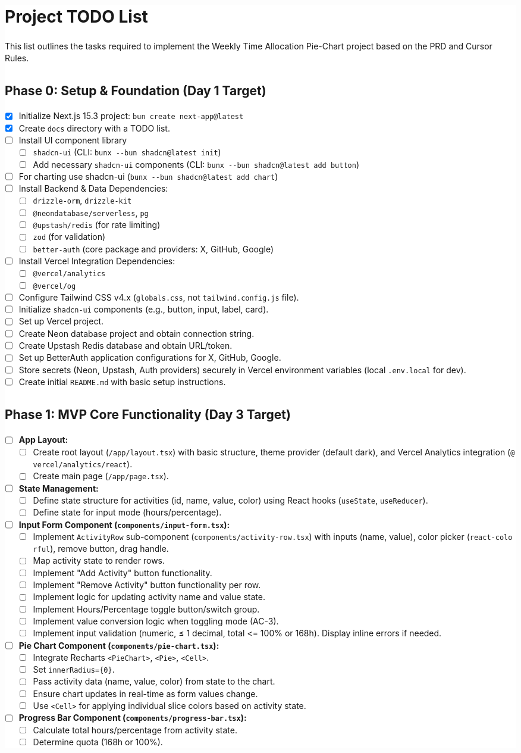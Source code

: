 # Project TODO List

This list outlines the tasks required to implement the Weekly Time Allocation Pie-Chart project based on the PRD and Cursor Rules.

## Phase 0: Setup & Foundation (Day 1 Target)

- [x] Initialize Next.js 15.3 project: `bun create next-app@latest`
- [x] Create `docs` directory with a TODO list.
- [ ] Install UI component library
    - [ ] `shadcn-ui` (CLI: `bunx --bun shadcn@latest init`)
    - [ ] Add necessary `shadcn-ui` components (CLI: `bunx --bun shadcn@latest add button`)
- [ ] For charting use shadcn-ui (`bunx --bun shadcn@latest add chart`)
- [ ] Install Backend & Data Dependencies:
    - [ ] `drizzle-orm`, `drizzle-kit`
    - [ ] `@neondatabase/serverless`, `pg`
    - [ ] `@upstash/redis` (for rate limiting)
    - [ ] `zod` (for validation)
    - [ ] `better-auth` (core package and providers: X, GitHub, Google)
- [ ] Install Vercel Integration Dependencies:
    - [ ] `@vercel/analytics`
    - [ ] `@vercel/og`
- [ ] Configure Tailwind CSS v4.x (`globals.css`, not `tailwind.config.js` file).
- [ ] Initialize `shadcn-ui` components (e.g., button, input, label, card).
- [ ] Set up Vercel project.
- [ ] Create Neon database project and obtain connection string.
- [ ] Create Upstash Redis database and obtain URL/token.
- [ ] Set up BetterAuth application configurations for X, GitHub, Google.
- [ ] Store secrets (Neon, Upstash, Auth providers) securely in Vercel environment variables (local `.env.local` for dev).
- [ ] Create initial `README.md` with basic setup instructions.

## Phase 1: MVP Core Functionality (Day 3 Target)

- [ ] **App Layout:**
    - [ ] Create root layout (`/app/layout.tsx`) with basic structure, theme provider (default dark), and Vercel Analytics integration (`@vercel/analytics/react`).
    - [ ] Create main page (`/app/page.tsx`).
- [ ] **State Management:**
    - [ ] Define state structure for activities (id, name, value, color) using React hooks (`useState`, `useReducer`).
    - [ ] Define state for input mode (hours/percentage).
- [ ] **Input Form Component (`components/input-form.tsx`):**
    - [ ] Implement `ActivityRow` sub-component (`components/activity-row.tsx`) with inputs (name, value), color picker (`react-colorful`), remove button, drag handle.
    - [ ] Map activity state to render rows.
    - [ ] Implement "Add Activity" button functionality.
    - [ ] Implement "Remove Activity" button functionality per row.
    - [ ] Implement logic for updating activity name and value state.
    - [ ] Implement Hours/Percentage toggle button/switch group.
    - [ ] Implement value conversion logic when toggling mode (AC-3).
    - [ ] Implement input validation (numeric, ≤ 1 decimal, total <= 100% or 168h). Display inline errors if needed.
- [ ] **Pie Chart Component (`components/pie-chart.tsx`):**
    - [ ] Integrate Recharts `<PieChart>`, `<Pie>`, `<Cell>`.
    - [ ] Set `innerRadius={0}`.
    - [ ] Pass activity data (name, value, color) from state to the chart.
    - [ ] Ensure chart updates in real-time as form values change.
    - [ ] Use `<Cell>` for applying individual slice colors based on activity state.
- [ ] **Progress Bar Component (`components/progress-bar.tsx`):**
    - [ ] Calculate total hours/percentage from activity state.
    - [ ] Determine quota (168h or 100%).